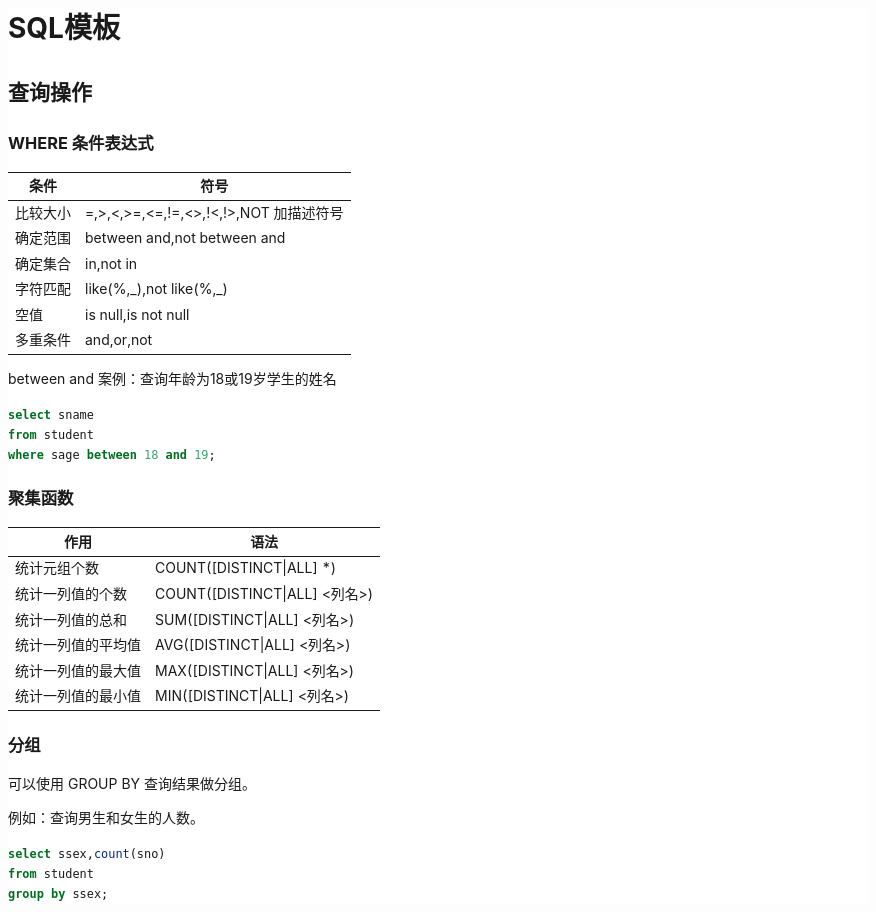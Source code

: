 # SQL模板

## 查询操作

### WHERE 条件表达式

| 条件     | 符号                                   |
| -------- | -------------------------------------- |
| 比较大小 | =,>,<,>=,<=,!=,<>,!<,!>,NOT 加描述符号 |
| 确定范围 | between and,not between and            |
| 确定集合 | in,not in                              |
| 字符匹配 | like(%,\_),not like(%,\_)              |
| 空值     | is null,is not null                    |
| 多重条件 | and,or,not                             |

between and 案例：查询年龄为18或19岁学生的姓名

``` sql
select sname
from student
where sage between 18 and 19;
```



### 聚集函数

| 作用               | 语法                          |
| ------------------ | ----------------------------- |
| 统计元组个数       | COUNT([DISTINCT\|ALL] *)      |
| 统计一列值的个数   | COUNT([DISTINCT\|ALL] <列名>) |
| 统计一列值的总和   | SUM([DISTINCT\|ALL] <列名>)   |
| 统计一列值的平均值 | AVG([DISTINCT\|ALL] <列名>)   |
| 统计一列值的最大值 | MAX([DISTINCT\|ALL] <列名>)   |
| 统计一列值的最小值 | MIN([DISTINCT\|ALL] <列名>)   |

### 分组

可以使用 GROUP BY 查询结果做分组。

例如：查询男生和女生的人数。

```sql
select ssex,count(sno)
from student
group by ssex;
```
